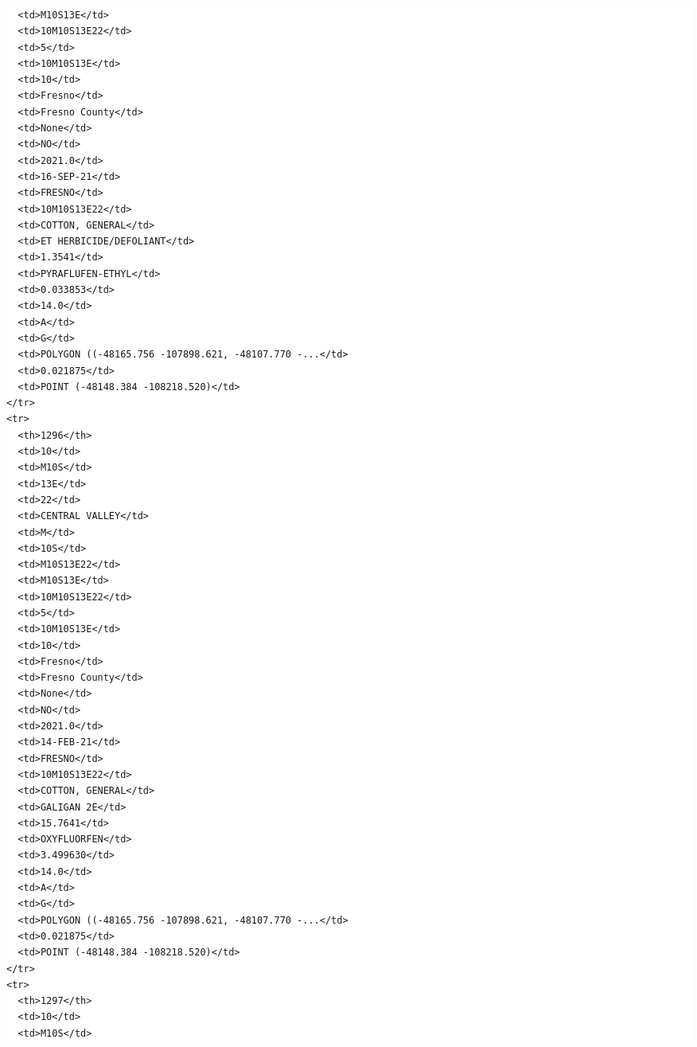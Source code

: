       <td>M10S13E</td>
      <td>10M10S13E22</td>
      <td>5</td>
      <td>10M10S13E</td>
      <td>10</td>
      <td>Fresno</td>
      <td>Fresno County</td>
      <td>None</td>
      <td>NO</td>
      <td>2021.0</td>
      <td>16-SEP-21</td>
      <td>FRESNO</td>
      <td>10M10S13E22</td>
      <td>COTTON, GENERAL</td>
      <td>ET HERBICIDE/DEFOLIANT</td>
      <td>1.3541</td>
      <td>PYRAFLUFEN-ETHYL</td>
      <td>0.033853</td>
      <td>14.0</td>
      <td>A</td>
      <td>G</td>
      <td>POLYGON ((-48165.756 -107898.621, -48107.770 -...</td>
      <td>0.021875</td>
      <td>POINT (-48148.384 -108218.520)</td>
    </tr>
    <tr>
      <th>1296</th>
      <td>10</td>
      <td>M10S</td>
      <td>13E</td>
      <td>22</td>
      <td>CENTRAL VALLEY</td>
      <td>M</td>
      <td>10S</td>
      <td>M10S13E22</td>
      <td>M10S13E</td>
      <td>10M10S13E22</td>
      <td>5</td>
      <td>10M10S13E</td>
      <td>10</td>
      <td>Fresno</td>
      <td>Fresno County</td>
      <td>None</td>
      <td>NO</td>
      <td>2021.0</td>
      <td>14-FEB-21</td>
      <td>FRESNO</td>
      <td>10M10S13E22</td>
      <td>COTTON, GENERAL</td>
      <td>GALIGAN 2E</td>
      <td>15.7641</td>
      <td>OXYFLUORFEN</td>
      <td>3.499630</td>
      <td>14.0</td>
      <td>A</td>
      <td>G</td>
      <td>POLYGON ((-48165.756 -107898.621, -48107.770 -...</td>
      <td>0.021875</td>
      <td>POINT (-48148.384 -108218.520)</td>
    </tr>
    <tr>
      <th>1297</th>
      <td>10</td>
      <td>M10S</td>